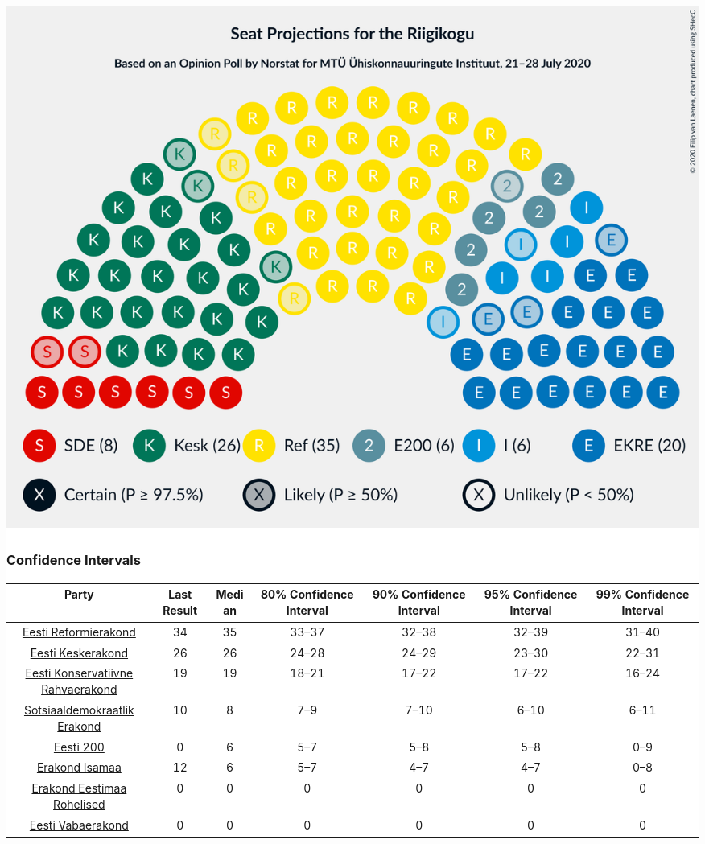 ![Graph with seating plan not yet produced](2020-07-28-Norstat-seating-plan.png "Seating Plan")

### Confidence Intervals

| Party | Last Result | Median | 80% Confidence Interval | 90% Confidence Interval | 95% Confidence Interval | 99% Confidence Interval |
|:-----:|:-----------:|:------:|:-----------------------:|:-----------------------:|:-----------------------:|:-----------------------:|
| <a href="#eesti-reformierakond">Eesti Reformierakond</a> | 34 | 35 | 33–37 |32–38 |32–39 |31–40 |
| <a href="#eesti-keskerakond">Eesti Keskerakond</a> | 26 | 26 | 24–28 |24–29 |23–30 |22–31 |
| <a href="#eesti-konservatiivne-rahvaerakond">Eesti Konservatiivne Rahvaerakond</a> | 19 | 19 | 18–21 |17–22 |17–22 |16–24 |
| <a href="#sotsiaaldemokraatlik-erakond">Sotsiaaldemokraatlik Erakond</a> | 10 | 8 | 7–9 |7–10 |6–10 |6–11 |
| <a href="#eesti-200">Eesti 200</a> | 0 | 6 | 5–7 |5–8 |5–8 |0–9 |
| <a href="#erakond-isamaa">Erakond Isamaa</a> | 12 | 6 | 5–7 |4–7 |4–7 |0–8 |
| <a href="#erakond-eestimaa-rohelised">Erakond Eestimaa Rohelised</a> | 0 | 0 | 0 |0 |0 |0 |
| <a href="#eesti-vabaerakond">Eesti Vabaerakond</a> | 0 | 0 | 0 |0 |0 |0 |
